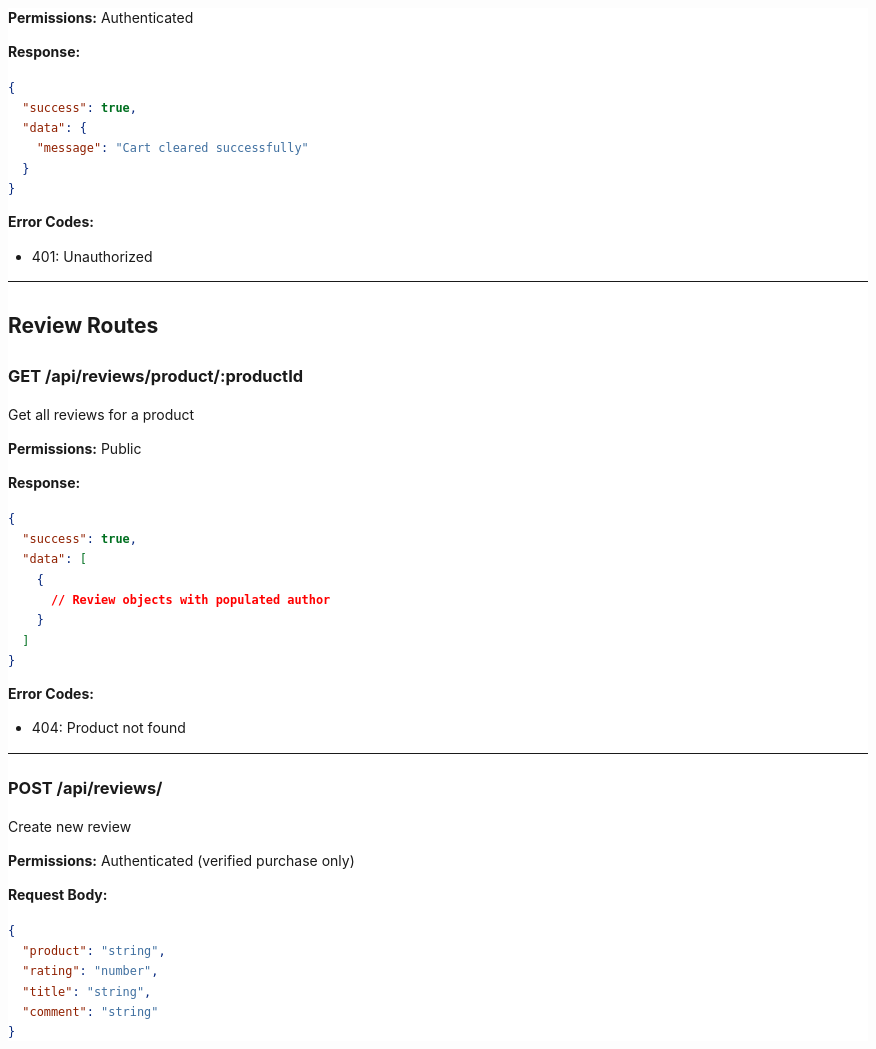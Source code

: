 **Permissions:** Authenticated

**Response:**
```json
{
  "success": true,
  "data": {
    "message": "Cart cleared successfully"
  }
}
```

**Error Codes:**
- 401: Unauthorized

---

## Review Routes

### GET /api/reviews/product/:productId
Get all reviews for a product

**Permissions:** Public

**Response:**
```json
{
  "success": true,
  "data": [
    {
      // Review objects with populated author
    }
  ]
}
```

**Error Codes:**
- 404: Product not found

---

### POST /api/reviews/
Create new review

**Permissions:** Authenticated (verified purchase only)

**Request Body:**
```json
{
  "product": "string",
  "rating": "number",
  "title": "string",
  "comment": "string"
}
```
